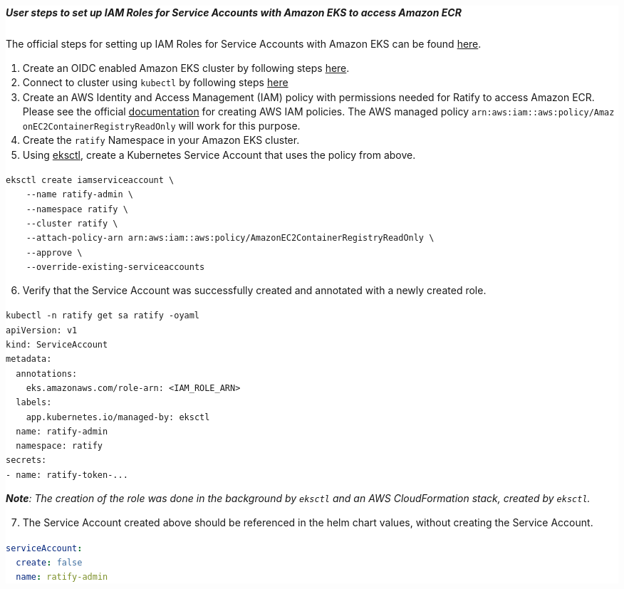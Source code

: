 ##### User steps to set up IAM Roles for Service Accounts with Amazon EKS to access Amazon ECR

The official steps for setting up IAM Roles for Service Accounts with Amazon EKS can be found [here](https://docs.aws.amazon.com/eks/latest/userguide/iam-roles-for-service-accounts-technical-overview.html).

1. Create an OIDC enabled Amazon EKS cluster by following steps [here](https://docs.aws.amazon.com/eks/latest/userguide/enable-iam-roles-for-service-accounts.html).
1. Connect to cluster using `kubectl` by following steps [here](https://docs.aws.amazon.com/eks/latest/userguide/create-kubeconfig.html)
1. Create an AWS Identity and Access Management (IAM) policy with permissions needed for Ratify to access Amazon ECR. Please see the official [documentation](https://docs.aws.amazon.com/IAM/latest/UserGuide/access_policies_create.html) for creating AWS IAM policies. The AWS managed policy `arn:aws:iam::aws:policy/AmazonEC2ContainerRegistryReadOnly` will work for this purpose.
1. Create the `ratify` Namespace in your Amazon EKS cluster.
1. Using [eksctl](https://eksctl.io/usage/iamserviceaccounts/), create a Kubernetes Service Account that uses the policy from above.

```shell
eksctl create iamserviceaccount \
    --name ratify-admin \
    --namespace ratify \
    --cluster ratify \
    --attach-policy-arn arn:aws:iam::aws:policy/AmazonEC2ContainerRegistryReadOnly \
    --approve \
    --override-existing-serviceaccounts
```

6. Verify that the Service Account was successfully created and annotated with a newly created role.

```shell
kubectl -n ratify get sa ratify -oyaml
apiVersion: v1
kind: ServiceAccount
metadata:
  annotations:
    eks.amazonaws.com/role-arn: <IAM_ROLE_ARN>
  labels:
    app.kubernetes.io/managed-by: eksctl
  name: ratify-admin
  namespace: ratify
secrets:
- name: ratify-token-...
```

___Note__: The creation of the role was done in the background by `eksctl` and an AWS CloudFormation stack, created by `eksctl`._ 

7. The Service Account created above should be referenced in the helm chart values, without creating the Service Account.

```yaml
serviceAccount:
  create: false
  name: ratify-admin
```
